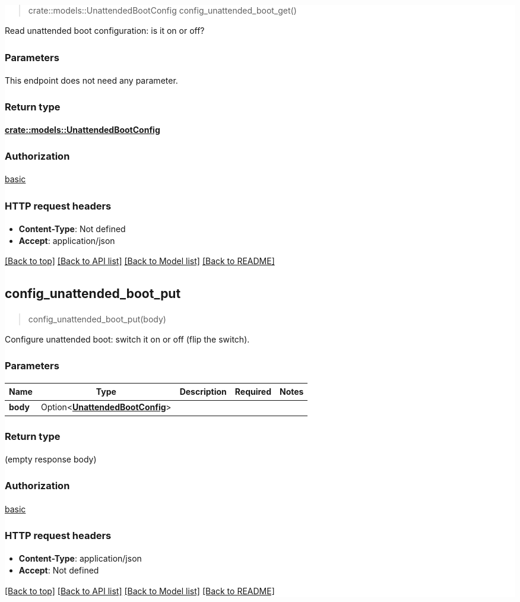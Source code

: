 > crate::models::UnattendedBootConfig config_unattended_boot_get()


Read unattended boot configuration: is it on or off?

### Parameters

This endpoint does not need any parameter.

### Return type

[**crate::models::UnattendedBootConfig**](UnattendedBootConfig.md)

### Authorization

[basic](../README.md#basic)

### HTTP request headers

- **Content-Type**: Not defined
- **Accept**: application/json

[[Back to top]](#) [[Back to API list]](../README.md#documentation-for-api-endpoints) [[Back to Model list]](../README.md#documentation-for-models) [[Back to README]](../README.md)


## config_unattended_boot_put

> config_unattended_boot_put(body)


Configure unattended boot: switch it on or off (flip the switch).

### Parameters


Name | Type | Description  | Required | Notes
------------- | ------------- | ------------- | ------------- | -------------
**body** | Option<[**UnattendedBootConfig**](UnattendedBootConfig.md)> |  |  |

### Return type

 (empty response body)

### Authorization

[basic](../README.md#basic)

### HTTP request headers

- **Content-Type**: application/json
- **Accept**: Not defined

[[Back to top]](#) [[Back to API list]](../README.md#documentation-for-api-endpoints) [[Back to Model list]](../README.md#documentation-for-models) [[Back to README]](../README.md)
